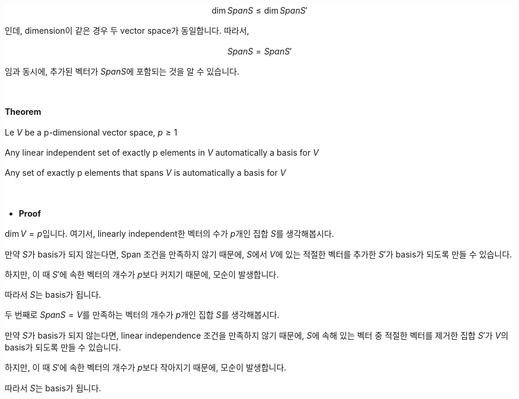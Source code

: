 $$
\dim SpanS \leq \dim SpanS'
$$


인데, dimension이 같은 경우 두 vector space가 동일합니다. 따라서, 


$$
SpanS =SpanS'
$$


임과 동시에, 추가된 벡터가 $SpanS$에 포함되는 것을 알 수 있습니다.



<br/>



**Theorem**



Le $V$ be a p-dimensional vector space, $p\geq 1$

Any linear independent set of exactly p elements in $V$ automatically a basis for $V$

Any set of exactly p elements that spans $V$ is automatically a basis for $V$

<br/>

* **Proof**



$\dim V =p$입니다. 여기서, linearly independent한 벡터의 수가 $p$개인 집합 $S$를 생각해봅시다.

만약 $S$가 basis가 되지 않는다면, Span 조건을 만족하지 않기 때문에, $S$에서 $V$에 있는 적절한 벡터를 추가한 $S'$가 basis가 되도록 만들 수 있습니다.

하지만, 이 때 $S'$에 속한 벡터의 개수가 $p$보다 커지기 때문에, 모순이 발생합니다.

따라서 $S$는 basis가 됩니다.



두 번째로 $SpanS=V$를 만족하는 벡터의 개수가 $p$개인 집합 $S$를 생각해봅시다.

만약 $S$가 basis가 되지 않는다면, linear independence 조건을 만족하지 않기 때문에, $S$에 속해 있는 벡터 중 적절한 벡터를 제거한 집합 $S'$가  $V$의 basis가 되도록 만들 수 있습니다. 

하지만, 이 때 $S'$에 속한 벡터의 개수가 $p$보다 작아지기 때문에, 모순이 발생합니다.

따라서 $S$는 basis가 됩니다.